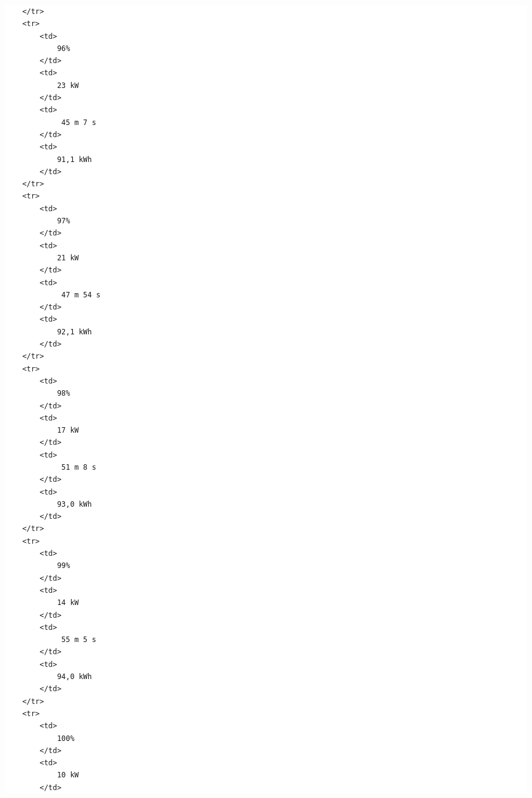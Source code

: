 		</tr>
		<tr>
			<td>
				96%
			</td>
			<td>
				23 kW
			</td>
			<td>
				 45 m 7 s
			</td>
			<td>
				91,1 kWh
			</td>
		</tr>
		<tr>
			<td>
				97%
			</td>
			<td>
				21 kW
			</td>
			<td>
				 47 m 54 s
			</td>
			<td>
				92,1 kWh
			</td>
		</tr>
		<tr>
			<td>
				98%
			</td>
			<td>
				17 kW
			</td>
			<td>
				 51 m 8 s
			</td>
			<td>
				93,0 kWh
			</td>
		</tr>
		<tr>
			<td>
				99%
			</td>
			<td>
				14 kW
			</td>
			<td>
				 55 m 5 s
			</td>
			<td>
				94,0 kWh
			</td>
		</tr>
		<tr>
			<td>
				100%
			</td>
			<td>
				10 kW
			</td>